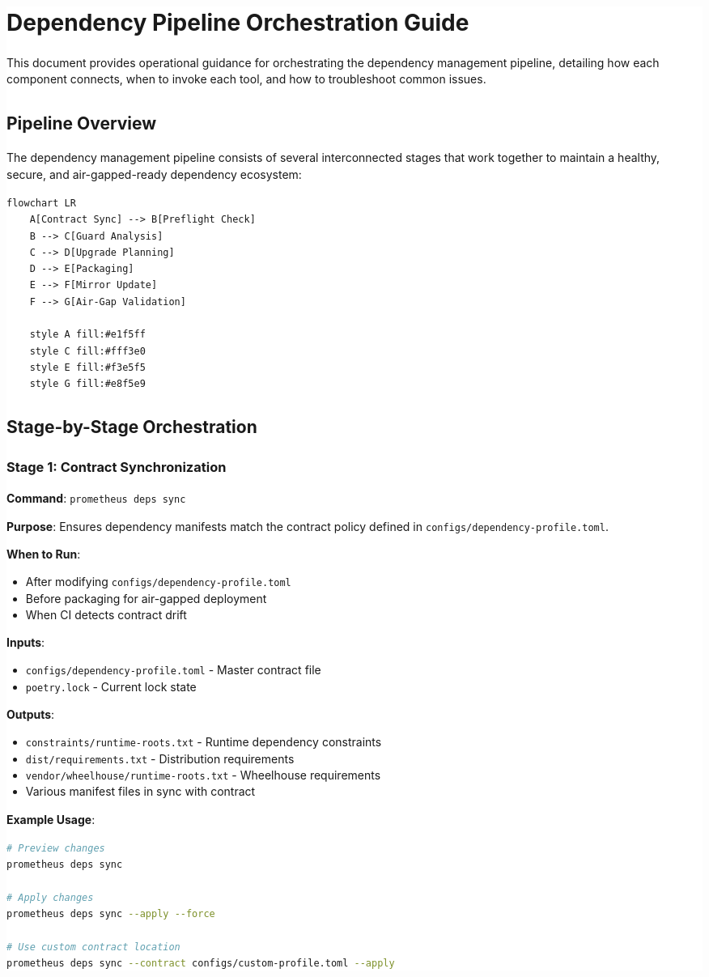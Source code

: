 # Dependency Pipeline Orchestration Guide

This document provides operational guidance for orchestrating the dependency management pipeline, detailing how each component connects, when to invoke each tool, and how to troubleshoot common issues.

## Pipeline Overview

The dependency management pipeline consists of several interconnected stages that work together to maintain a healthy, secure, and air-gapped-ready dependency ecosystem:

```mermaid
flowchart LR
    A[Contract Sync] --> B[Preflight Check]
    B --> C[Guard Analysis]
    C --> D[Upgrade Planning]
    D --> E[Packaging]
    E --> F[Mirror Update]
    F --> G[Air-Gap Validation]
    
    style A fill:#e1f5ff
    style C fill:#fff3e0
    style E fill:#f3e5f5
    style G fill:#e8f5e9
```

## Stage-by-Stage Orchestration

### Stage 1: Contract Synchronization

**Command**: `prometheus deps sync`

**Purpose**: Ensures dependency manifests match the contract policy defined in `configs/dependency-profile.toml`.

**When to Run**:
- After modifying `configs/dependency-profile.toml`
- Before packaging for air-gapped deployment
- When CI detects contract drift

**Inputs**:
- `configs/dependency-profile.toml` - Master contract file
- `poetry.lock` - Current lock state

**Outputs**:
- `constraints/runtime-roots.txt` - Runtime dependency constraints
- `dist/requirements.txt` - Distribution requirements
- `vendor/wheelhouse/runtime-roots.txt` - Wheelhouse requirements
- Various manifest files in sync with contract

**Example Usage**:
```bash
# Preview changes
prometheus deps sync

# Apply changes
prometheus deps sync --apply --force

# Use custom contract location
prometheus deps sync --contract configs/custom-profile.toml --apply
```
